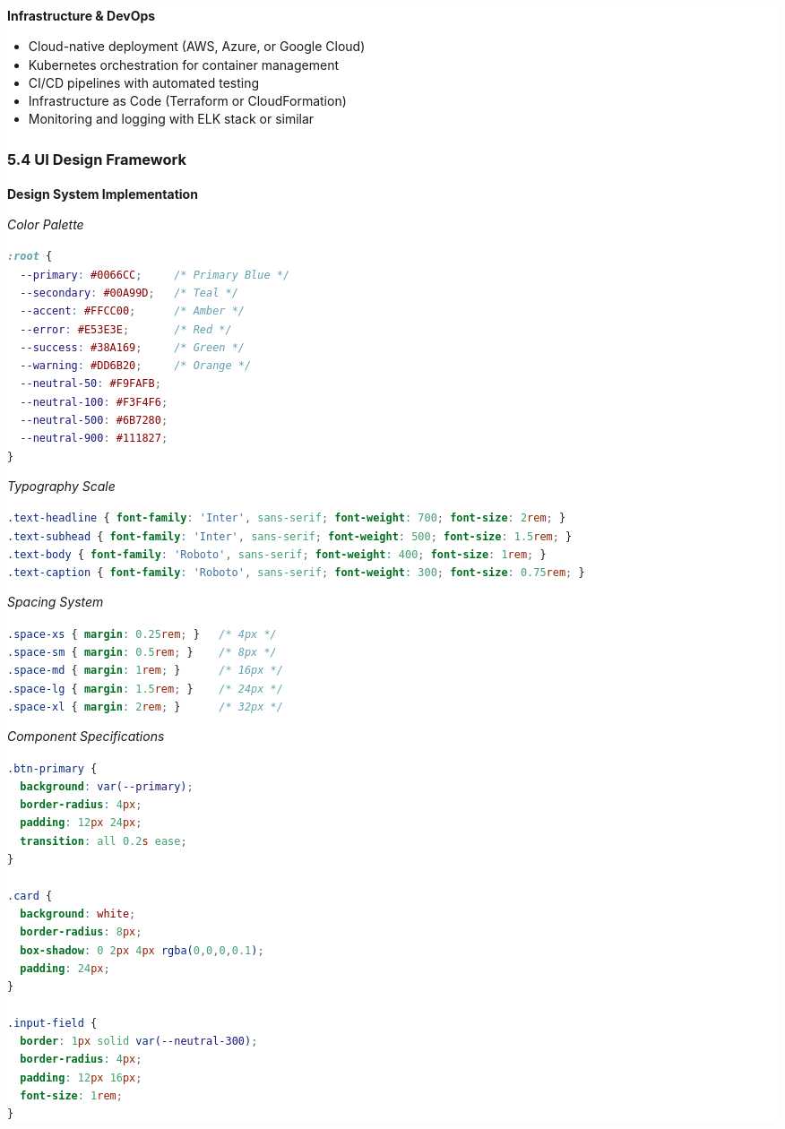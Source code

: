 **Infrastructure & DevOps**
- Cloud-native deployment (AWS, Azure, or Google Cloud)
- Kubernetes orchestration for container management
- CI/CD pipelines with automated testing
- Infrastructure as Code (Terraform or CloudFormation)
- Monitoring and logging with ELK stack or similar

### 5.4 UI Design Framework

**Design System Implementation**

*Color Palette*
```css
:root {
  --primary: #0066CC;     /* Primary Blue */
  --secondary: #00A99D;   /* Teal */
  --accent: #FFCC00;      /* Amber */
  --error: #E53E3E;       /* Red */
  --success: #38A169;     /* Green */
  --warning: #DD6B20;     /* Orange */
  --neutral-50: #F9FAFB;
  --neutral-100: #F3F4F6;
  --neutral-500: #6B7280;
  --neutral-900: #111827;
}
```

*Typography Scale*
```css
.text-headline { font-family: 'Inter', sans-serif; font-weight: 700; font-size: 2rem; }
.text-subhead { font-family: 'Inter', sans-serif; font-weight: 500; font-size: 1.5rem; }
.text-body { font-family: 'Roboto', sans-serif; font-weight: 400; font-size: 1rem; }
.text-caption { font-family: 'Roboto', sans-serif; font-weight: 300; font-size: 0.75rem; }
```

*Spacing System*
```css
.space-xs { margin: 0.25rem; }   /* 4px */
.space-sm { margin: 0.5rem; }    /* 8px */
.space-md { margin: 1rem; }      /* 16px */
.space-lg { margin: 1.5rem; }    /* 24px */
.space-xl { margin: 2rem; }      /* 32px */
```

*Component Specifications*
```css
.btn-primary {
  background: var(--primary);
  border-radius: 4px;
  padding: 12px 24px;
  transition: all 0.2s ease;
}

.card {
  background: white;
  border-radius: 8px;
  box-shadow: 0 2px 4px rgba(0,0,0,0.1);
  padding: 24px;
}

.input-field {
  border: 1px solid var(--neutral-300);
  border-radius: 4px;
  padding: 12px 16px;
  font-size: 1rem;
}

```